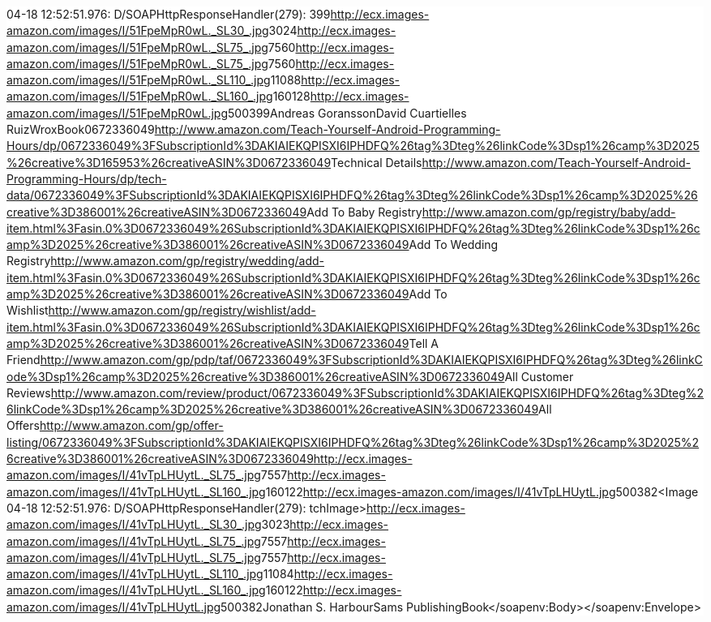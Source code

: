 04-18 12:52:51.976: D/SOAPHttpResponseHandler(279): 399</Width></LargeImage><ImageSets><ImageSet Category="primary"><SwatchImage><URL>http://ecx.images-amazon.com/images/I/51FpeMpR0wL._SL30_.jpg</URL><Height Units="pixels">30</Height><Width Units="pixels">24</Width></SwatchImage><SmallImage><URL>http://ecx.images-amazon.com/images/I/51FpeMpR0wL._SL75_.jpg</URL><Height Units="pixels">75</Height><Width Units="pixels">60</Width></SmallImage><ThumbnailImage><URL>http://ecx.images-amazon.com/images/I/51FpeMpR0wL._SL75_.jpg</URL><Height Units="pixels">75</Height><Width Units="pixels">60</Width></ThumbnailImage><TinyImage><URL>http://ecx.images-amazon.com/images/I/51FpeMpR0wL._SL110_.jpg</URL><Height Units="pixels">110</Height><Width Units="pixels">88</Width></TinyImage><MediumImage><URL>http://ecx.images-amazon.com/images/I/51FpeMpR0wL._SL160_.jpg</URL><Height Units="pixels">160</Height><Width Units="pixels">128</Width></MediumImage><LargeImage><URL>http://ecx.images-amazon.com/images/I/51FpeMpR0wL.jpg</URL><Height Units="pixels">500</Height><Width Units="pixels">399</Width></LargeImage></ImageSet></ImageSets><ItemAttributes><Author>Andreas Goransson</Author><Author>David Cuartielles Ruiz</Author><Manufacturer>Wrox</Manufacturer><ProductGroup>Book</ProductGroup><Title>Professional Android Open Accessory Programming with Arduino (Wrox Programmer to Programmer)</Title></ItemAttributes></Item><Item><ASIN>0672336049</ASIN><DetailPageURL>http://www.amazon.com/Teach-Yourself-Android-Programming-Hours/dp/0672336049%3FSubscriptionId%3DAKIAIEKQPISXI6IPHDFQ%26tag%3Dteg%26linkCode%3Dsp1%26camp%3D2025%26creative%3D165953%26creativeASIN%3D0672336049</DetailPageURL><ItemLinks><ItemLink><Description>Technical Details</Description><URL>http://www.amazon.com/Teach-Yourself-Android-Programming-Hours/dp/tech-data/0672336049%3FSubscriptionId%3DAKIAIEKQPISXI6IPHDFQ%26tag%3Dteg%26linkCode%3Dsp1%26camp%3D2025%26creative%3D386001%26creativeASIN%3D0672336049</URL></ItemLink><ItemLink><Description>Add To Baby Registry</Description><URL>http://www.amazon.com/gp/registry/baby/add-item.html%3Fasin.0%3D0672336049%26SubscriptionId%3DAKIAIEKQPISXI6IPHDFQ%26tag%3Dteg%26linkCode%3Dsp1%26camp%3D2025%26creative%3D386001%26creativeASIN%3D0672336049</URL></ItemLink><ItemLink><Description>Add To Wedding Registry</Description><URL>http://www.amazon.com/gp/registry/wedding/add-item.html%3Fasin.0%3D0672336049%26SubscriptionId%3DAKIAIEKQPISXI6IPHDFQ%26tag%3Dteg%26linkCode%3Dsp1%26camp%3D2025%26creative%3D386001%26creativeASIN%3D0672336049</URL></ItemLink><ItemLink><Description>Add To Wishlist</Description><URL>http://www.amazon.com/gp/registry/wishlist/add-item.html%3Fasin.0%3D0672336049%26SubscriptionId%3DAKIAIEKQPISXI6IPHDFQ%26tag%3Dteg%26linkCode%3Dsp1%26camp%3D2025%26creative%3D386001%26creativeASIN%3D0672336049</URL></ItemLink><ItemLink><Description>Tell A Friend</Description><URL>http://www.amazon.com/gp/pdp/taf/0672336049%3FSubscriptionId%3DAKIAIEKQPISXI6IPHDFQ%26tag%3Dteg%26linkCode%3Dsp1%26camp%3D2025%26creative%3D386001%26creativeASIN%3D0672336049</URL></ItemLink><ItemLink><Description>All Customer Reviews</Description><URL>http://www.amazon.com/review/product/0672336049%3FSubscriptionId%3DAKIAIEKQPISXI6IPHDFQ%26tag%3Dteg%26linkCode%3Dsp1%26camp%3D2025%26creative%3D386001%26creativeASIN%3D0672336049</URL></ItemLink><ItemLink><Description>All Offers</Description><URL>http://www.amazon.com/gp/offer-listing/0672336049%3FSubscriptionId%3DAKIAIEKQPISXI6IPHDFQ%26tag%3Dteg%26linkCode%3Dsp1%26camp%3D2025%26creative%3D386001%26creativeASIN%3D0672336049</URL></ItemLink></ItemLinks><SmallImage><URL>http://ecx.images-amazon.com/images/I/41vTpLHUytL._SL75_.jpg</URL><Height Units="pixels">75</Height><Width Units="pixels">57</Width></SmallImage><MediumImage><URL>http://ecx.images-amazon.com/images/I/41vTpLHUytL._SL160_.jpg</URL><Height Units="pixels">160</Height><Width Units="pixels">122</Width></MediumImage><LargeImage><URL>http://ecx.images-amazon.com/images/I/41vTpLHUytL.jpg</URL><Height Units="pixels">500</Height><Width Units="pixels">382</Width></LargeImage><ImageSets><Image
04-18 12:52:51.976: D/SOAPHttpResponseHandler(279): tchImage><URL>http://ecx.images-amazon.com/images/I/41vTpLHUytL._SL30_.jpg</URL><Height Units="pixels">30</Height><Width Units="pixels">23</Width></SwatchImage><SmallImage><URL>http://ecx.images-amazon.com/images/I/41vTpLHUytL._SL75_.jpg</URL><Height Units="pixels">75</Height><Width Units="pixels">57</Width></SmallImage><ThumbnailImage><URL>http://ecx.images-amazon.com/images/I/41vTpLHUytL._SL75_.jpg</URL><Height Units="pixels">75</Height><Width Units="pixels">57</Width></ThumbnailImage><TinyImage><URL>http://ecx.images-amazon.com/images/I/41vTpLHUytL._SL110_.jpg</URL><Height Units="pixels">110</Height><Width Units="pixels">84</Width></TinyImage><MediumImage><URL>http://ecx.images-amazon.com/images/I/41vTpLHUytL._SL160_.jpg</URL><Height Units="pixels">160</Height><Width Units="pixels">122</Width></MediumImage><LargeImage><URL>http://ecx.images-amazon.com/images/I/41vTpLHUytL.jpg</URL><Height Units="pixels">500</Height><Width Units="pixels">382</Width></LargeImage></ImageSet></ImageSets><ItemAttributes><Author>Jonathan S. Harbour</Author><Manufacturer>Sams Publishing</Manufacturer><ProductGroup>Book</ProductGroup><Title>Sams Teach Yourself Android Game Programming in 24 Hours</Title></ItemAttributes></Item></Items></ItemSearchResponse></soapenv:Body></soapenv:Envelope>
